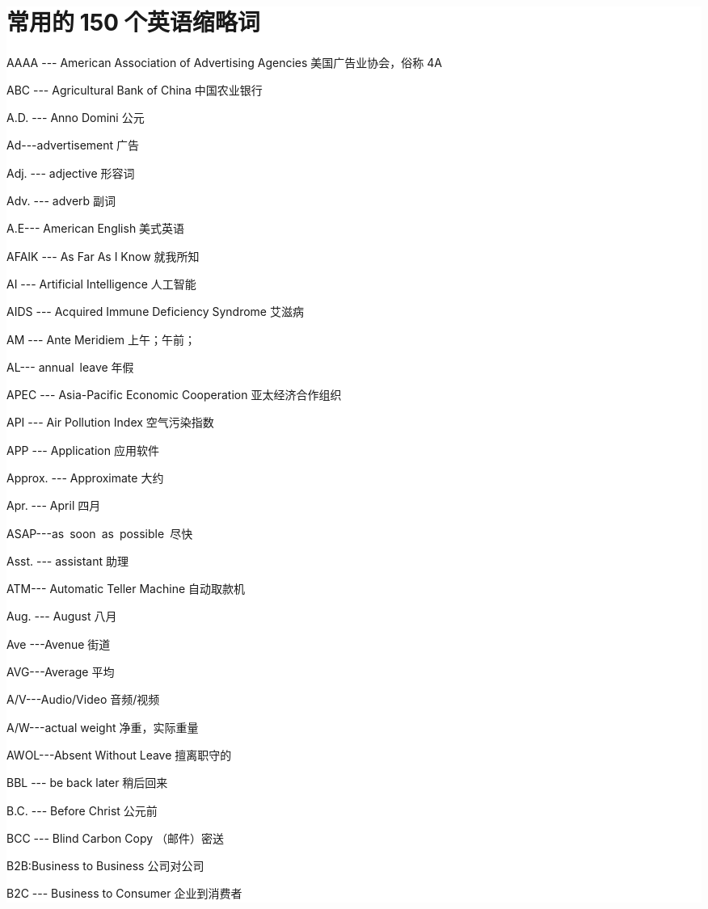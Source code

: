 # 常用的 150 个英语缩略词

AAAA --- American Association of Advertising Agencies 美国广告业协会，俗称 4A

ABC --- Agricultural Bank of China 中国农业银行

A.D. --- Anno Domini 公元

Ad---advertisement 广告

Adj. --- adjective 形容词

Adv. --- adverb 副词

A.E--- American English 美式英语

AFAIK --- As Far As I Know 就我所知

AI --- Artificial Intelligence 人工智能

AIDS --- Acquired Immune Deficiency Syndrome 艾滋病

AM --- Ante Meridiem 上午；午前；

AL--- annual leave 年假

APEC --- Asia-Pacific Economic Cooperation 亚太经济合作组织

API --- Air Pollution Index 空气污染指数

APP --- Application 应用软件

Approx. --- Approximate 大约

Apr. --- April 四月

ASAP---as soon as possible 尽快

Asst. --- assistant 助理

ATM--- Automatic Teller Machine 自动取款机

Aug. --- August 八月

Ave ---Avenue 街道

AVG---Average 平均

A/V---Audio/Video 音频/视频

A/W---actual weight 净重，实际重量

AWOL---Absent Without Leave 擅离职守的

BBL --- be back later 稍后回来

B.C. --- Before Christ 公元前

BCC --- Blind Carbon Copy （邮件）密送

B2B:Business to Business 公司对公司

B2C --- Business to Consumer 企业到消费者
